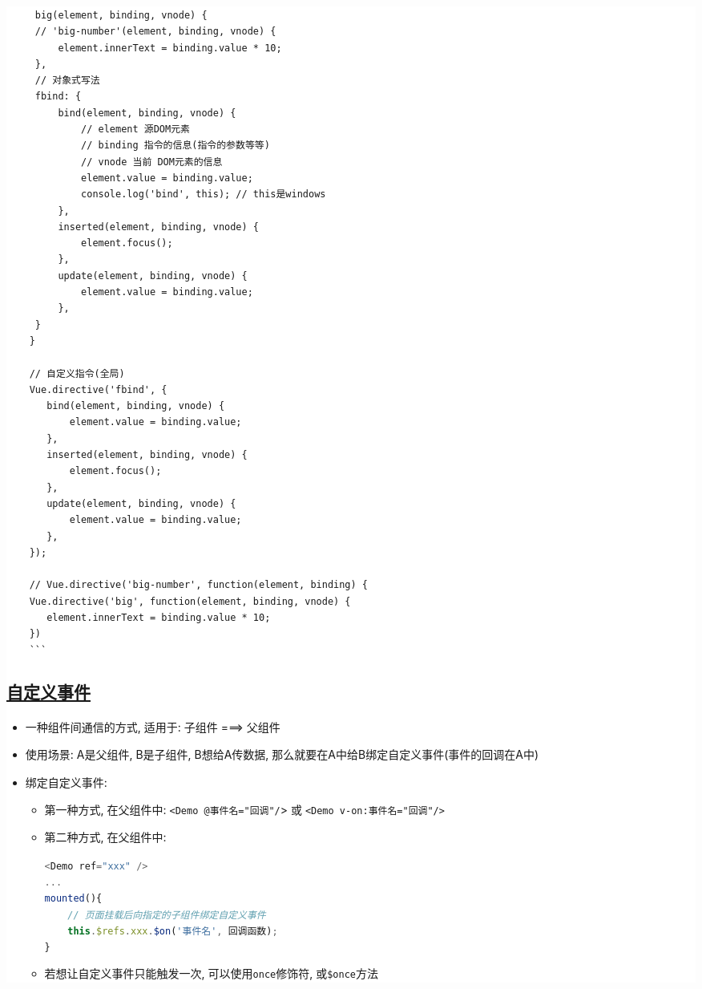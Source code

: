          big(element, binding, vnode) {
         // 'big-number'(element, binding, vnode) {
             element.innerText = binding.value * 10;
         },
         // 对象式写法
         fbind: {
             bind(element, binding, vnode) {
                 // element 源DOM元素 
                 // binding 指令的信息(指令的参数等等)
                 // vnode 当前 DOM元素的信息
                 element.value = binding.value;
                 console.log('bind', this); // this是windows
             },
             inserted(element, binding, vnode) {
                 element.focus();
             },
             update(element, binding, vnode) {
                 element.value = binding.value;
             },
         }
        }
                       
        // 自定义指令(全局)
        Vue.directive('fbind', {
           bind(element, binding, vnode) {
               element.value = binding.value;
           },
           inserted(element, binding, vnode) {
               element.focus();
           },
           update(element, binding, vnode) {
               element.value = binding.value;
           },
        });
                       
        // Vue.directive('big-number', function(element, binding) {
        Vue.directive('big', function(element, binding, vnode) {
           element.innerText = binding.value * 10;
        })               
        ```

## [自定义事件](https://cn.vuejs.org/v2/guide/components-custom-events.html)

  - 一种组件间通信的方式, 适用于: 子组件 ===> 父组件</b>

  - 使用场景: A是父组件, B是子组件, B想给A传数据, 那么就要在A中给B绑定自定义事件(事件的回调在A中)</b>

  - 绑定自定义事件:
    - 第一种方式, 在父组件中: `<Demo @事件名="回调"/`> 或 `<Demo v-on:事件名="回调"/>`
    - 第二种方式, 在父组件中:

        ```js
        <Demo ref="xxx" />
        ...
        mounted(){
            // 页面挂载后向指定的子组件绑定自定义事件 
            this.$refs.xxx.$on('事件名', 回调函数);
        }
        ```
    - 若想让自定义事件只能触发一次, 可以使用`once`修饰符, 或`$once`方法
    
